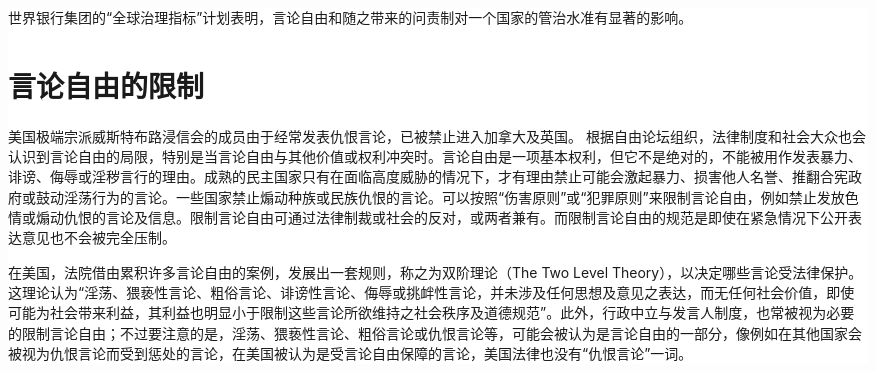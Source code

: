 世界银行集团的“全球治理指标”计划表明，言论自由和随之带来的问责制对一个国家的管治水准有显著的影响。

# 言论自由的限制

美国极端宗派威斯特布路浸信会的成员由于经常发表仇恨言论，已被禁止进入加拿大及英国。
根据自由论坛组织，法律制度和社会大众也会认识到言论自由的局限，特别是当言论自由与其他价值或权利冲突时。言论自由是一项基本权利，但它不是绝对的，不能被用作发表暴力、诽谤、侮辱或淫秽言行的理由。成熟的民主国家只有在面临高度威胁的情况下，才有理由禁止可能会激起暴力、损害他人名誉、推翻合宪政府或鼓动淫荡行为的言论。一些国家禁止煽动种族或民族仇恨的言论。可以按照“伤害原则”或“犯罪原则”来限制言论自由，例如禁止发放色情或煽动仇恨的言论及信息。限制言论自由可通过法律制裁或社会的反对，或两者兼有。而限制言论自由的规范是即使在紧急情况下公开表达意见也不会被完全压制。

在美国，法院借由累积许多言论自由的案例，发展出一套规则，称之为双阶理论（The Two Level Theory），以决定哪些言论受法律保护。这理论认为“淫荡、猥亵性言论、粗俗言论、诽谤性言论、侮辱或挑衅性言论，并未涉及任何思想及意见之表达，而无任何社会价值，即使可能为社会带来利益，其利益也明显小于限制这些言论所欲维持之社会秩序及道德规范”。此外，行政中立与发言人制度，也常被视为必要的限制言论自由；不过要注意的是，淫荡、猥亵性言论、粗俗言论或仇恨言论等，可能会被认为是言论自由的一部分，像例如在其他国家会被视为仇恨言论而受到惩处的言论，在美国被认为是受言论自由保障的言论，美国法律也没有“仇恨言论”一词。
